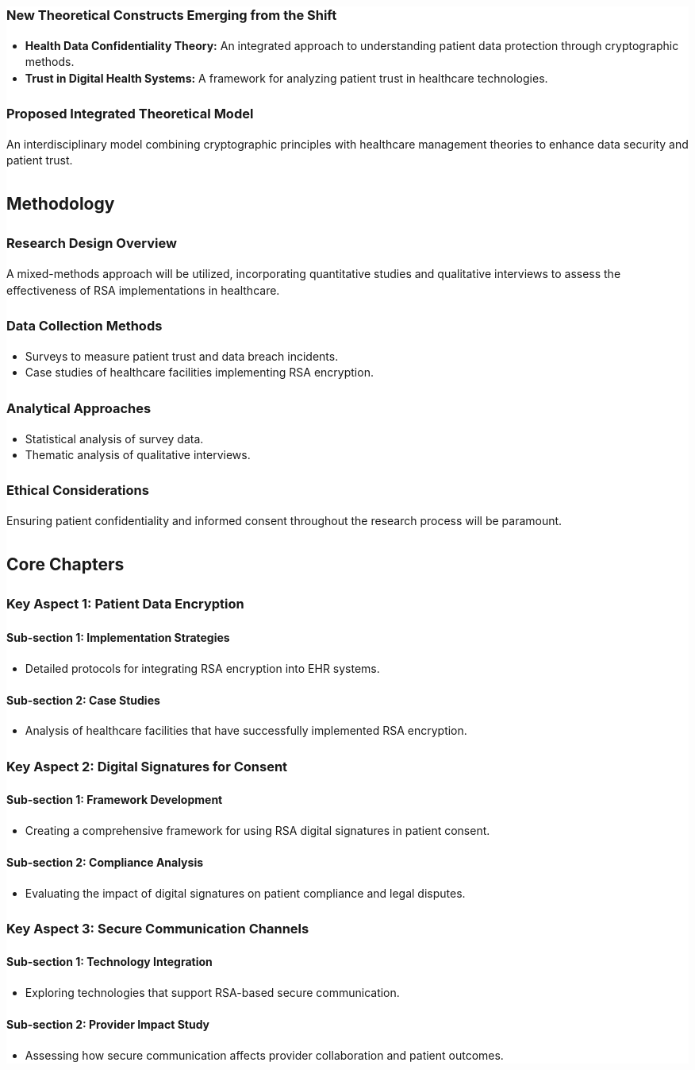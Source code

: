 ### New Theoretical Constructs Emerging from the Shift
- **Health Data Confidentiality Theory:** An integrated approach to understanding patient data protection through cryptographic methods.
- **Trust in Digital Health Systems:** A framework for analyzing patient trust in healthcare technologies.

### Proposed Integrated Theoretical Model
An interdisciplinary model combining cryptographic principles with healthcare management theories to enhance data security and patient trust.

## Methodology
### Research Design Overview
A mixed-methods approach will be utilized, incorporating quantitative studies and qualitative interviews to assess the effectiveness of RSA implementations in healthcare.

### Data Collection Methods
- Surveys to measure patient trust and data breach incidents.
- Case studies of healthcare facilities implementing RSA encryption.

### Analytical Approaches
- Statistical analysis of survey data.
- Thematic analysis of qualitative interviews.

### Ethical Considerations
Ensuring patient confidentiality and informed consent throughout the research process will be paramount.

## Core Chapters
### Key Aspect 1: Patient Data Encryption
#### Sub-section 1: Implementation Strategies
- Detailed protocols for integrating RSA encryption into EHR systems.
#### Sub-section 2: Case Studies
- Analysis of healthcare facilities that have successfully implemented RSA encryption.

### Key Aspect 2: Digital Signatures for Consent
#### Sub-section 1: Framework Development
- Creating a comprehensive framework for using RSA digital signatures in patient consent.
#### Sub-section 2: Compliance Analysis
- Evaluating the impact of digital signatures on patient compliance and legal disputes.

### Key Aspect 3: Secure Communication Channels
#### Sub-section 1: Technology Integration
- Exploring technologies that support RSA-based secure communication.
#### Sub-section 2: Provider Impact Study
- Assessing how secure communication affects provider collaboration and patient outcomes.
